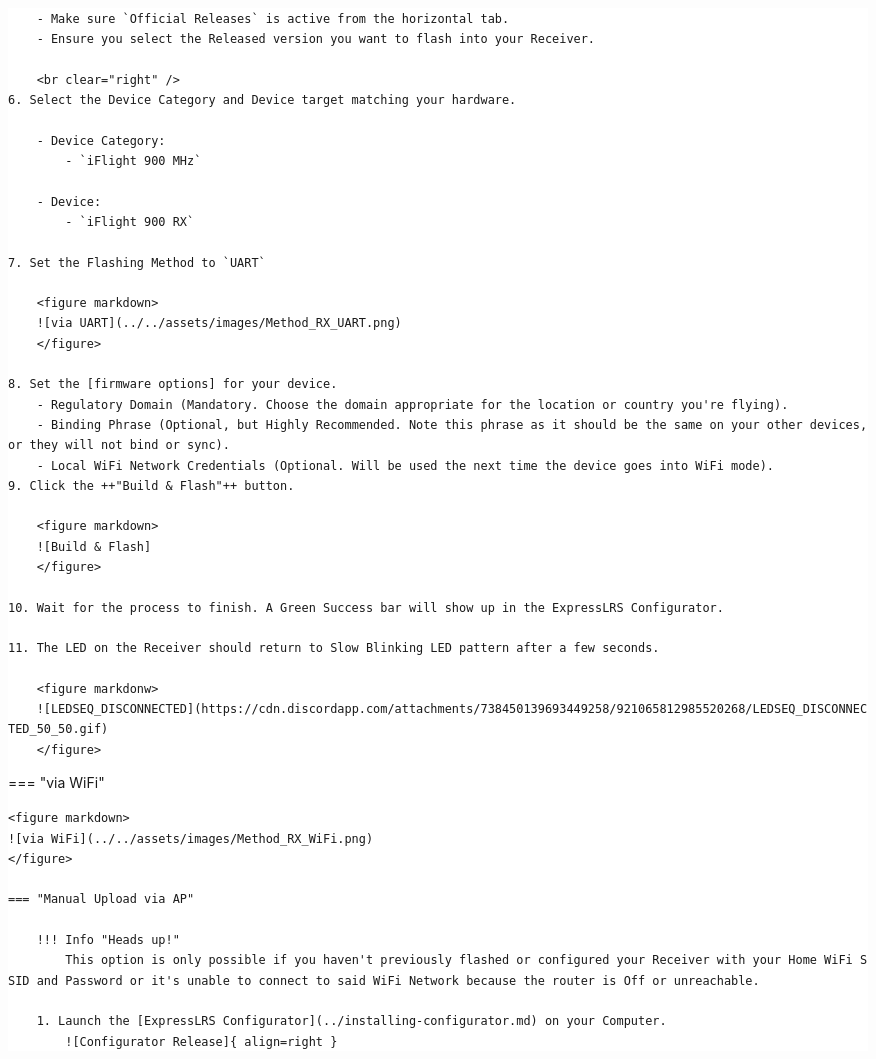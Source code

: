         - Make sure `Official Releases` is active from the horizontal tab.
        - Ensure you select the Released version you want to flash into your Receiver.

        <br clear="right" />
    6. Select the Device Category and Device target matching your hardware.

        - Device Category: 
            - `iFlight 900 MHz`

        - Device: 
            - `iFlight 900 RX`

    7. Set the Flashing Method to `UART`

        <figure markdown>
        ![via UART](../../assets/images/Method_RX_UART.png)
        </figure>

    8. Set the [firmware options] for your device.
        - Regulatory Domain (Mandatory. Choose the domain appropriate for the location or country you're flying).
        - Binding Phrase (Optional, but Highly Recommended. Note this phrase as it should be the same on your other devices, or they will not bind or sync).
        - Local WiFi Network Credentials (Optional. Will be used the next time the device goes into WiFi mode).
    9. Click the ++"Build & Flash"++ button.

        <figure markdown>
        ![Build & Flash]
        </figure>
        
    10. Wait for the process to finish. A Green Success bar will show up in the ExpressLRS Configurator.

    11. The LED on the Receiver should return to Slow Blinking LED pattern after a few seconds.

        <figure markdonw>
        ![LEDSEQ_DISCONNECTED](https://cdn.discordapp.com/attachments/738450139693449258/921065812985520268/LEDSEQ_DISCONNECTED_50_50.gif)
        </figure>

=== "via WiFi"

    <figure markdown>
    ![via WiFi](../../assets/images/Method_RX_WiFi.png)
    </figure>

    === "Manual Upload via AP"

        !!! Info "Heads up!"
            This option is only possible if you haven't previously flashed or configured your Receiver with your Home WiFi SSID and Password or it's unable to connect to said WiFi Network because the router is Off or unreachable.

        1. Launch the [ExpressLRS Configurator](../installing-configurator.md) on your Computer.
            ![Configurator Release]{ align=right }


[Lua Running]: ../../assets/images/lua/config-bw.png
[Lua WiFi]: ../../assets/images/lua/wifi-bw.png
[Configurator Release]: ../../assets/images/ConfiguratorRelease.png
[Temp RX]: ../../assets/images/build-temp-rx.png
[Build & Flash]: ../../assets/images/BuildFlash.png
[Build]: ../../assets/images/Build.png
[CP210x]: ../../assets/images/device-mngr-cp210x.png
[Web UI Banner]: ../../assets/images/web-update-rx.png
[Success WiFi]: ../../assets/images/receiverWiFiUpdateSuccess.jpg
[Old File Upload]: ../../assets/images/web-firmwareupdate.png
[Receiver Wiring]: ../receivers/wiring-up.md
[Unbricking]: ../unbricking.md
[Configured]: ../receivers/configuring-fc.md
[firmware options]: ../firmware-options.md
[Receiver Wiring]: ../wiring-up/#connecting-a-receiver